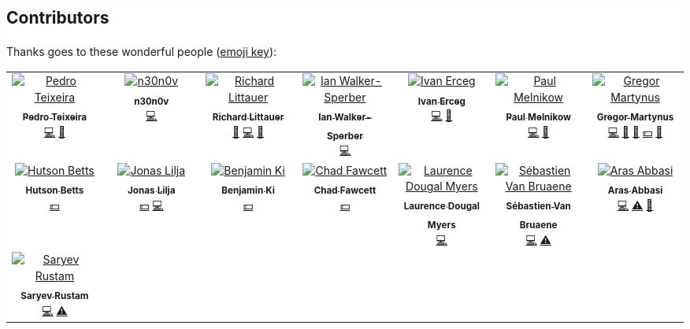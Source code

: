 ## Contributors

Thanks goes to these wonderful people ([emoji key](https://github.com/all-contributors/all-contributors#emoji-key)):




<table>
  <tbody>
    <tr>
      <td align="center" valign="top" width="14.28%"><a href="http://pgte.me"><img src="https://avatars1.githubusercontent.com/u/47910?v=4?s=100" width="100px;" alt="Pedro Teixeira"/><br /><sub><b>Pedro Teixeira</b></sub></a><br /><a href="https://github.com/nock/nock/commits?author=pgte" title="Code">💻</a> <a href="#maintenance-pgte" title="Maintenance">🚧</a></td>
      <td align="center" valign="top" width="14.28%"><a href="https://github.com/n30n0v"><img src="https://avatars3.githubusercontent.com/u/10771967?v=4?s=100" width="100px;" alt="n30n0v"/><br /><sub><b>n30n0v</b></sub></a><br /><a href="https://github.com/nock/nock/commits?author=n30n0v" title="Code">💻</a></td>
      <td align="center" valign="top" width="14.28%"><a href="https://burntfen.com"><img src="https://avatars3.githubusercontent.com/u/910753?v=4?s=100" width="100px;" alt="Richard Littauer"/><br /><sub><b>Richard Littauer</b></sub></a><br /><a href="#maintenance-RichardLitt" title="Maintenance">🚧</a> <a href="https://github.com/nock/nock/commits?author=RichardLitt" title="Code">💻</a> <a href="#blog-RichardLitt" title="Blogposts">📝</a></td>
      <td align="center" valign="top" width="14.28%"><a href="http://ianwsperber.com"><img src="https://avatars1.githubusercontent.com/u/3731165?v=4?s=100" width="100px;" alt="Ian Walker-Sperber"/><br /><sub><b>Ian Walker-Sperber</b></sub></a><br /><a href="https://github.com/nock/nock/commits?author=ianwsperber" title="Code">💻</a></td>
      <td align="center" valign="top" width="14.28%"><a href="http://ilovacha.com"><img src="https://avatars2.githubusercontent.com/u/1505203?v=4?s=100" width="100px;" alt="Ivan Erceg"/><br /><sub><b>Ivan Erceg</b></sub></a><br /><a href="https://github.com/nock/nock/commits?author=ierceg" title="Code">💻</a> <a href="#maintenance-ierceg" title="Maintenance">🚧</a></td>
      <td align="center" valign="top" width="14.28%"><a href="https://twitter.com/paulmelnikow"><img src="https://avatars2.githubusercontent.com/u/1487036?v=4?s=100" width="100px;" alt="Paul Melnikow"/><br /><sub><b>Paul Melnikow</b></sub></a><br /><a href="https://github.com/nock/nock/commits?author=paulmelnikow" title="Code">💻</a> <a href="#maintenance-paulmelnikow" title="Maintenance">🚧</a></td>
      <td align="center" valign="top" width="14.28%"><a href="https://twitter.com/gr2m"><img src="https://avatars3.githubusercontent.com/u/39992?v=4?s=100" width="100px;" alt="Gregor Martynus"/><br /><sub><b>Gregor Martynus</b></sub></a><br /><a href="https://github.com/nock/nock/commits?author=gr2m" title="Code">💻</a> <a href="#maintenance-gr2m" title="Maintenance">🚧</a> <a href="#business-gr2m" title="Business development">💼</a> <a href="#financial-gr2m" title="Financial">💵</a> <a href="#blog-gr2m" title="Blogposts">📝</a></td>
    </tr>
    <tr>
      <td align="center" valign="top" width="14.28%"><a href="https://gitlab.com/hutson"><img src="https://avatars1.githubusercontent.com/u/6701030?v=4?s=100" width="100px;" alt="Hutson Betts"/><br /><sub><b>Hutson Betts</b></sub></a><br /><a href="#financial-hutson" title="Financial">💵</a></td>
      <td align="center" valign="top" width="14.28%"><a href="http://lilja.io"><img src="https://avatars2.githubusercontent.com/u/6105119?v=4?s=100" width="100px;" alt="Jonas Lilja"/><br /><sub><b>Jonas Lilja</b></sub></a><br /><a href="#financial-jlilja" title="Financial">💵</a> <a href="https://github.com/nock/nock/commits?author=jlilja" title="Code">💻</a></td>
      <td align="center" valign="top" width="14.28%"><a href="https://github.com/benrki"><img src="https://avatars0.githubusercontent.com/u/4446950?v=4?s=100" width="100px;" alt="Benjamin Ki"/><br /><sub><b>Benjamin Ki</b></sub></a><br /><a href="#financial-benrki" title="Financial">💵</a></td>
      <td align="center" valign="top" width="14.28%"><a href="http://chadf.ca"><img src="https://avatars2.githubusercontent.com/u/3250463?v=4?s=100" width="100px;" alt="Chad Fawcett"/><br /><sub><b>Chad Fawcett</b></sub></a><br /><a href="#financial-chadfawcett" title="Financial">💵</a></td>
      <td align="center" valign="top" width="14.28%"><a href="http://www.laurencemyers.com.au"><img src="https://avatars.githubusercontent.com/u/6336048?v=4?s=100" width="100px;" alt="Laurence Dougal Myers"/><br /><sub><b>Laurence Dougal Myers</b></sub></a><br /><a href="https://github.com/nock/nock/commits?author=laurence-myers" title="Code">💻</a></td>
      <td align="center" valign="top" width="14.28%"><a href="https://github.com/Beretta1979"><img src="https://avatars.githubusercontent.com/u/10073962?v=4?s=100" width="100px;" alt="Sébastien Van Bruaene"/><br /><sub><b>Sébastien Van Bruaene</b></sub></a><br /><a href="https://github.com/nock/nock/commits?author=Beretta1979" title="Code">💻</a> <a href="https://github.com/nock/nock/commits?author=Beretta1979" title="Tests">⚠️</a></td>
      <td align="center" valign="top" width="14.28%"><a href="https://github.com/Uzlopak"><img src="https://avatars.githubusercontent.com/u/5059100?v=4?s=100" width="100px;" alt="Aras Abbasi"/><br /><sub><b>Aras Abbasi</b></sub></a><br /><a href="https://github.com/nock/nock/commits?author=Uzlopak" title="Code">💻</a> <a href="https://github.com/nock/nock/commits?author=Uzlopak" title="Tests">⚠️</a> <a href="#maintenance-Uzlopak" title="Maintenance">🚧</a></td>
    </tr>
    <tr>
      <td align="center" valign="top" width="14.28%"><a href="https://github.com/rsaryev"><img src="https://avatars.githubusercontent.com/u/70219513?v=4?s=100" width="100px;" alt="Saryev Rustam"/><br /><sub><b>Saryev Rustam</b></sub></a><br /><a href="https://github.com/nock/nock/commits?author=rsaryev" title="Code">💻</a> <a href="https://github.com/nock/nock/commits?author=rsaryev" title="Tests">⚠️</a></td>